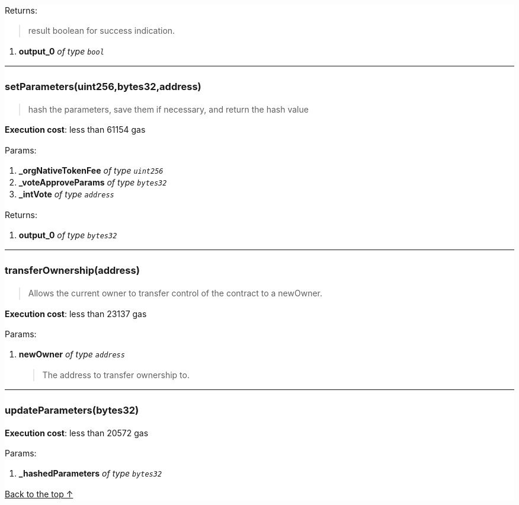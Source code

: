Returns:

> result boolean for success indication.

1. **output_0** *of type `bool`*

--- 
### setParameters(uint256,bytes32,address)
>
> hash the parameters, save them if necessary, and return the hash value


**Execution cost**: less than 61154 gas


Params:

1. **_orgNativeTokenFee** *of type `uint256`*
2. **_voteApproveParams** *of type `bytes32`*
3. **_intVote** *of type `address`*

Returns:


1. **output_0** *of type `bytes32`*

--- 
### transferOwnership(address)
>
> Allows the current owner to transfer control of the contract to a newOwner.


**Execution cost**: less than 23137 gas


Params:

1. **newOwner** *of type `address`*

    > The address to transfer ownership to.



--- 
### updateParameters(bytes32)


**Execution cost**: less than 20572 gas


Params:

1. **_hashedParameters** *of type `bytes32`*


[Back to the top ↑](#contributionreward)
